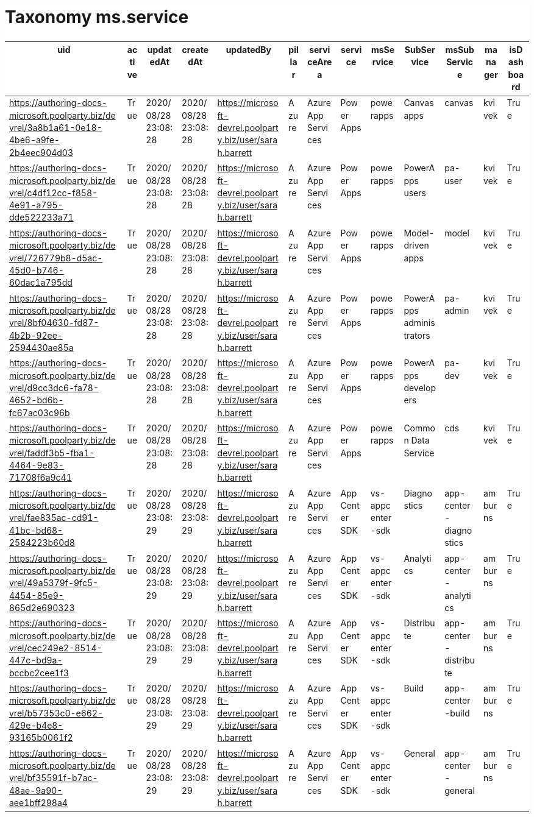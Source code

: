 # Taxonomy ms.service

|uid                                                                                       |active|updatedAt          |createdAt          |updatedBy                                                |pillar                        |serviceArea                 |service                                   |msService                             |SubService                                |msSubService                       |manager          |isDashboard|
|------------------------------------------------------------------------------------------|------|-------------------|-------------------|---------------------------------------------------------|------------------------------|----------------------------|------------------------------------------|--------------------------------------|------------------------------------------|-----------------------------------|-----------------|-----------|
|https://authoring-docs-microsoft.poolparty.biz/devrel/3a8b1a61-0e18-4be6-a9fe-2b4eec904d03|True  |2020/08/28 23:08:28|2020/08/28 23:08:28|https://microsoft-devrel.poolparty.biz/user/sarah.barrett|Azure                         |Azure App Services          |Power Apps                                |powerapps                             |Canvas apps                               |canvas                             |kvivek           |True       |
|https://authoring-docs-microsoft.poolparty.biz/devrel/c4df12cc-f858-4e91-a795-dde522233a71|True  |2020/08/28 23:08:28|2020/08/28 23:08:28|https://microsoft-devrel.poolparty.biz/user/sarah.barrett|Azure                         |Azure App Services          |Power Apps                                |powerapps                             |PowerApps users                           |pa-user                            |kvivek           |True       |
|https://authoring-docs-microsoft.poolparty.biz/devrel/726779b8-d5ac-45d0-b746-60dac1a795dd|True  |2020/08/28 23:08:28|2020/08/28 23:08:28|https://microsoft-devrel.poolparty.biz/user/sarah.barrett|Azure                         |Azure App Services          |Power Apps                                |powerapps                             |Model-driven apps                         |model                              |kvivek           |True       |
|https://authoring-docs-microsoft.poolparty.biz/devrel/8bf04630-fd87-4b2b-92ee-2594430ae85a|True  |2020/08/28 23:08:28|2020/08/28 23:08:28|https://microsoft-devrel.poolparty.biz/user/sarah.barrett|Azure                         |Azure App Services          |Power Apps                                |powerapps                             |PowerApps administrators                  |pa-admin                           |kvivek           |True       |
|https://authoring-docs-microsoft.poolparty.biz/devrel/d9cc3dc6-fa78-4652-bd6b-fc67ac03c96b|True  |2020/08/28 23:08:28|2020/08/28 23:08:28|https://microsoft-devrel.poolparty.biz/user/sarah.barrett|Azure                         |Azure App Services          |Power Apps                                |powerapps                             |PowerApps developers                      |pa-dev                             |kvivek           |True       |
|https://authoring-docs-microsoft.poolparty.biz/devrel/faddf3b5-fba1-4464-9e83-71708f6a9c41|True  |2020/08/28 23:08:28|2020/08/28 23:08:28|https://microsoft-devrel.poolparty.biz/user/sarah.barrett|Azure                         |Azure App Services          |Power Apps                                |powerapps                             |Common Data Service                       |cds                                |kvivek           |True       |
|https://authoring-docs-microsoft.poolparty.biz/devrel/fae835ac-cd91-41bc-bd68-2584223b60d8|True  |2020/08/28 23:08:29|2020/08/28 23:08:29|https://microsoft-devrel.poolparty.biz/user/sarah.barrett|Azure                         |Azure App Services          |App Center SDK                            |vs-appcenter-sdk                      |Diagnostics                               |app-center-diagnostics             |amburns          |True       |
|https://authoring-docs-microsoft.poolparty.biz/devrel/49a5379f-9fc5-4454-85e9-865d2e690323|True  |2020/08/28 23:08:29|2020/08/28 23:08:29|https://microsoft-devrel.poolparty.biz/user/sarah.barrett|Azure                         |Azure App Services          |App Center SDK                            |vs-appcenter-sdk                      |Analytics                                 |app-center-analytics               |amburns          |True       |
|https://authoring-docs-microsoft.poolparty.biz/devrel/cec249e2-8514-447c-bd9a-bccbc2cee1f3|True  |2020/08/28 23:08:29|2020/08/28 23:08:29|https://microsoft-devrel.poolparty.biz/user/sarah.barrett|Azure                         |Azure App Services          |App Center SDK                            |vs-appcenter-sdk                      |Distribute                                |app-center-distribute              |amburns          |True       |
|https://authoring-docs-microsoft.poolparty.biz/devrel/b57353c0-e662-429e-b4e8-93165b0061f2|True  |2020/08/28 23:08:29|2020/08/28 23:08:29|https://microsoft-devrel.poolparty.biz/user/sarah.barrett|Azure                         |Azure App Services          |App Center SDK                            |vs-appcenter-sdk                      |Build                                     |app-center-build                   |amburns          |True       |
|https://authoring-docs-microsoft.poolparty.biz/devrel/bf35591f-b7ac-48ae-9a90-aee1bff298a4|True  |2020/08/28 23:08:29|2020/08/28 23:08:29|https://microsoft-devrel.poolparty.biz/user/sarah.barrett|Azure                         |Azure App Services          |App Center SDK                            |vs-appcenter-sdk                      |General                                   |app-center-general                 |amburns          |True       |